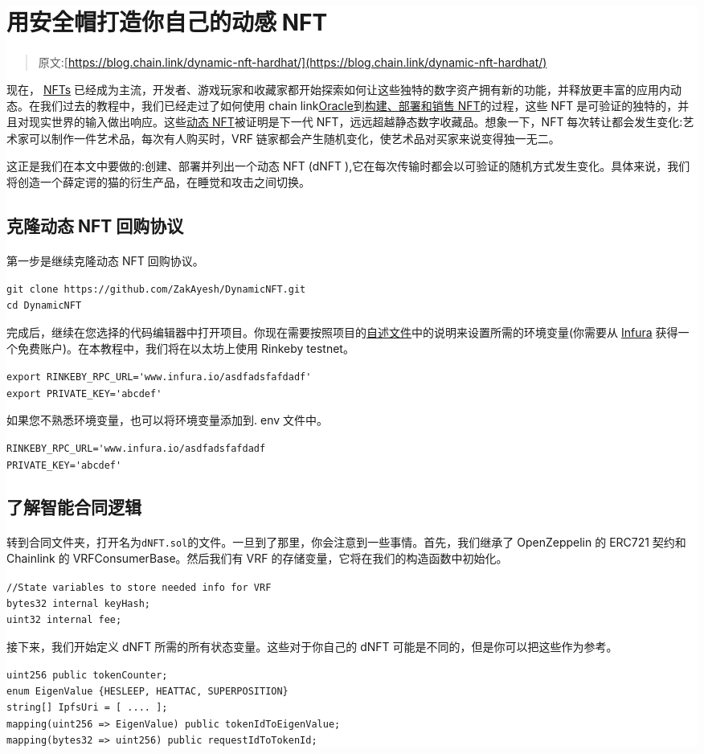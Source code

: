 # 用安全帽打造你自己的动感 NFT

> 原文:[https://blog.chain.link/dynamic-nft-hardhat/](https://blog.chain.link/dynamic-nft-hardhat/)

现在， [NFTs](https://chain.link/education/nfts) 已经成为主流，开发者、游戏玩家和收藏家都开始探索如何让这些独特的数字资产拥有新的功能，并释放更丰富的应用内动态。在我们过去的教程中，我们已经走过了如何使用 chain link[Oracle](https://chain.link/education/blockchain-oracles)到[构建、部署和销售 NFT](https://blog.chain.link/build-deploy-and-sell-your-own-dynamic-nft/)的过程，这些 NFT 是可验证的独特的，并且对现实世界的输入做出响应。这些[动态 NFT](https://blog.chain.link/create-dynamic-nfts-using-chainlink-oracles/)被证明是下一代 NFT，远远超越静态数字收藏品。想象一下，NFT 每次转让都会发生变化:艺术家可以制作一件艺术品，每次有人购买时，VRF 链家都会产生随机变化，使艺术品对买家来说变得独一无二。

这正是我们在本文中要做的:创建、部署并列出一个动态 NFT (dNFT ),它在每次传输时都会以可验证的随机方式发生变化。具体来说，我们将创造一个薛定谔的猫的衍生产品，在睡觉和攻击之间切换。

## 克隆动态 NFT 回购协议

第一步是继续克隆动态 NFT 回购协议。

```
git clone https://github.com/ZakAyesh/DynamicNFT.git
cd DynamicNFT
```

完成后，继续在您选择的代码编辑器中打开项目。你现在需要按照项目的[自述文件](https://github.com/pappas999/chainlink-hardhat-box)中的说明来设置所需的环境变量(你需要从 [Infura](https://infura.io/) 获得一个免费账户)。在本教程中，我们将在以太坊上使用 Rinkeby testnet。

```
export RINKEBY_RPC_URL='www.infura.io/asdfadsfafdadf'
export PRIVATE_KEY='abcdef'
```

如果您不熟悉环境变量，也可以将环境变量添加到. env 文件中。

```
RINKEBY_RPC_URL='www.infura.io/asdfadsfafdadf
PRIVATE_KEY='abcdef'
```

## 了解智能合同逻辑

转到合同文件夹，打开名为`dNFT.sol`的文件。一旦到了那里，你会注意到一些事情。首先，我们继承了 OpenZeppelin 的 ERC721 契约和 Chainlink 的 VRFConsumerBase。然后我们有 VRF 的存储变量，它将在我们的构造函数中初始化。

```
//State variables to store needed info for VRF
bytes32 internal keyHash;
uint32 internal fee;
```

接下来，我们开始定义 dNFT 所需的所有状态变量。这些对于你自己的 dNFT 可能是不同的，但是你可以把这些作为参考。

```
uint256 public tokenCounter;
enum EigenValue {HESLEEP, HEATTAC, SUPERPOSITION}
string[] IpfsUri = [ .... ];
mapping(uint256 => EigenValue) public tokenIdToEigenValue;
mapping(bytes32 => uint256) public requestIdToTokenId;
```
